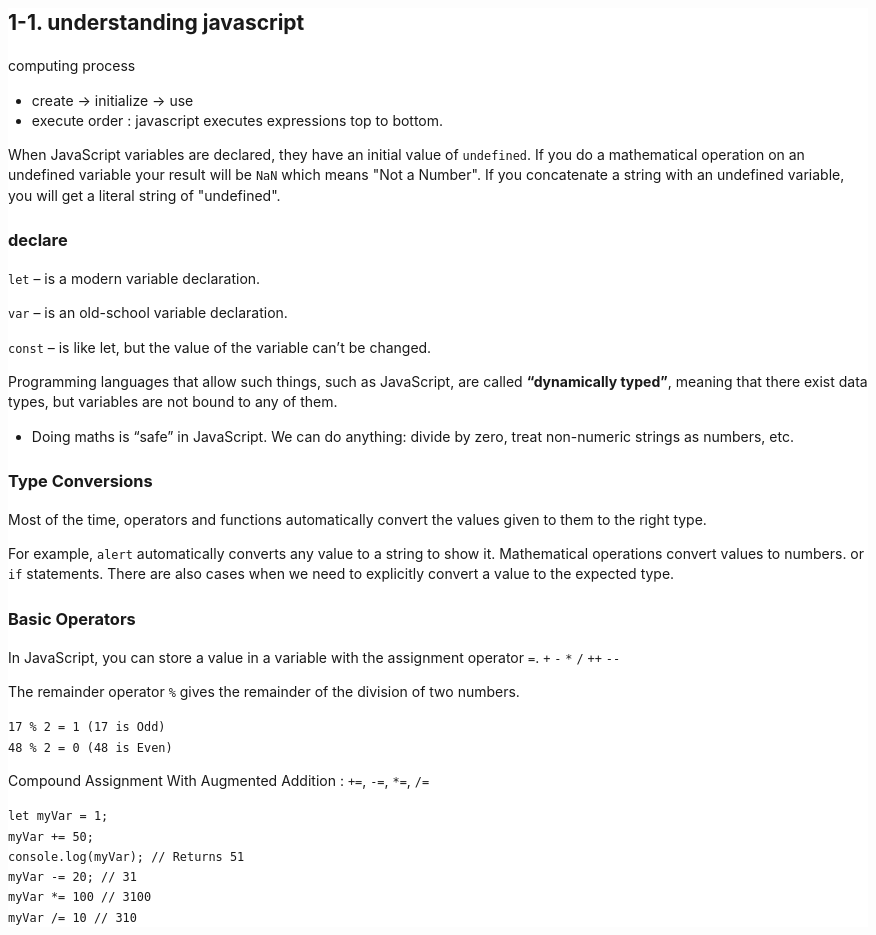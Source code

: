 ## 1-1. understanding javascript

computing process

- create -> initialize -> use
- execute order : javascript executes expressions top to bottom.

When JavaScript variables are declared, they have an initial value of `undefined`. If you do a mathematical operation on an undefined variable your result will be `NaN` which means "Not a Number". If you concatenate a string with an undefined variable, you will get a literal string of "undefined".

### declare

`let` – is a modern variable declaration.

`var` – is an old-school variable declaration.

`const` – is like let, but the value of the variable can’t be changed.

Programming languages that allow such things, such as JavaScript, are called **“dynamically typed”**, meaning that there exist data types, but variables are not bound to any of them.

- Doing maths is “safe” in JavaScript. We can do anything: divide by zero, treat non-numeric strings as numbers, etc.

### Type Conversions

Most of the time, operators and functions automatically convert the values given to them to the right type.

For example, `alert` automatically converts any value to a string to show it. Mathematical operations convert values to numbers. or `if` statements.
There are also cases when we need to explicitly convert a value to the expected type.

### Basic Operators

In JavaScript, you can store a value in a variable with the assignment operator `=`.
`+`
`-`
`*`
`/`
`++`
`--`

The remainder operator `%` gives the remainder of the division of two numbers.

    17 % 2 = 1 (17 is Odd)
    48 % 2 = 0 (48 is Even)

Compound Assignment With Augmented Addition : `+=`, `-=`, `*=`, `/=`

    let myVar = 1;
    myVar += 50;
    console.log(myVar); // Returns 51
    myVar -= 20; // 31
    myVar *= 100 // 3100
    myVar /= 10 // 310
